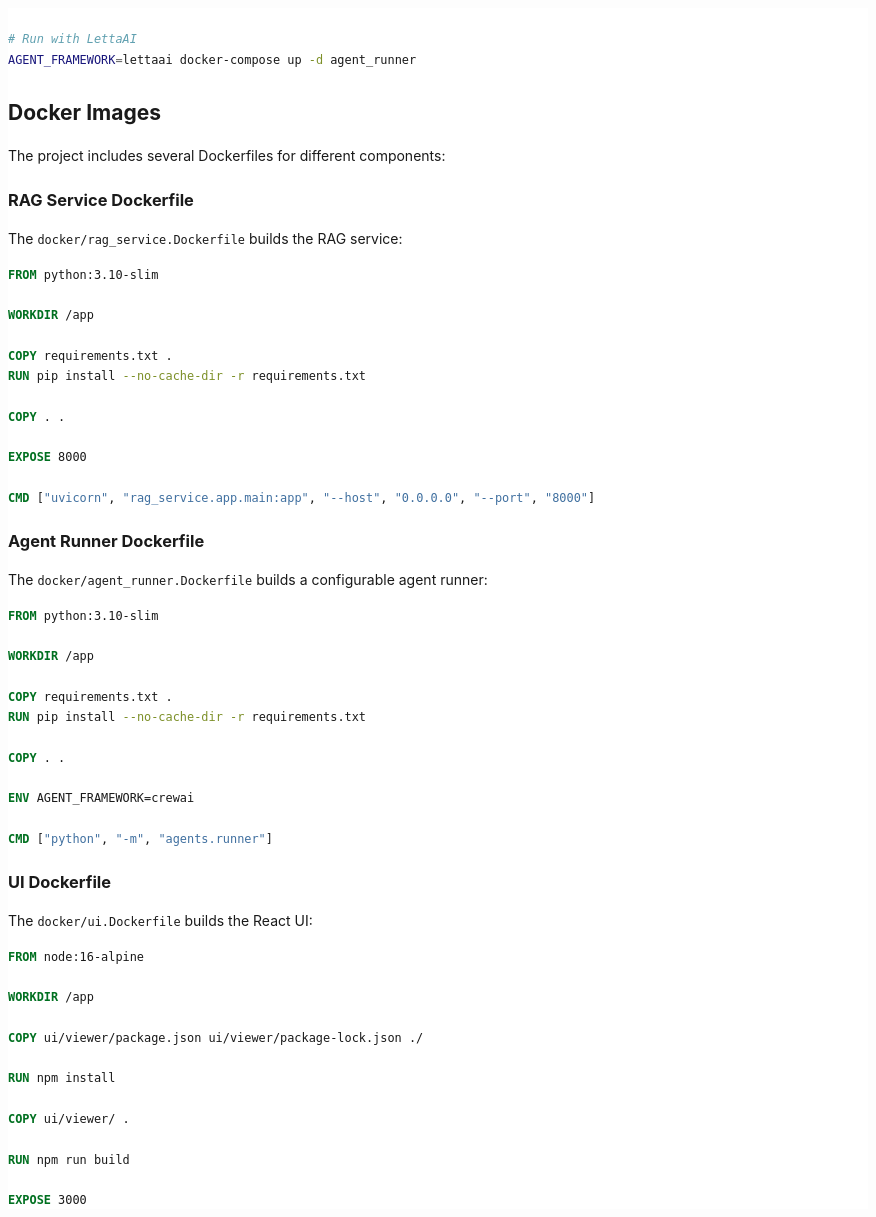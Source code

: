 ```bash

# Run with LettaAI
AGENT_FRAMEWORK=lettaai docker-compose up -d agent_runner
```

## Docker Images

The project includes several Dockerfiles for different components:

### RAG Service Dockerfile

The `docker/rag_service.Dockerfile` builds the RAG service:

```dockerfile
FROM python:3.10-slim

WORKDIR /app

COPY requirements.txt .
RUN pip install --no-cache-dir -r requirements.txt

COPY . .

EXPOSE 8000

CMD ["uvicorn", "rag_service.app.main:app", "--host", "0.0.0.0", "--port", "8000"]
```

### Agent Runner Dockerfile

The `docker/agent_runner.Dockerfile` builds a configurable agent runner:

```dockerfile
FROM python:3.10-slim

WORKDIR /app

COPY requirements.txt .
RUN pip install --no-cache-dir -r requirements.txt

COPY . .

ENV AGENT_FRAMEWORK=crewai

CMD ["python", "-m", "agents.runner"]
```

### UI Dockerfile

The `docker/ui.Dockerfile` builds the React UI:

```dockerfile
FROM node:16-alpine

WORKDIR /app

COPY ui/viewer/package.json ui/viewer/package-lock.json ./

RUN npm install

COPY ui/viewer/ .

RUN npm run build

EXPOSE 3000

```